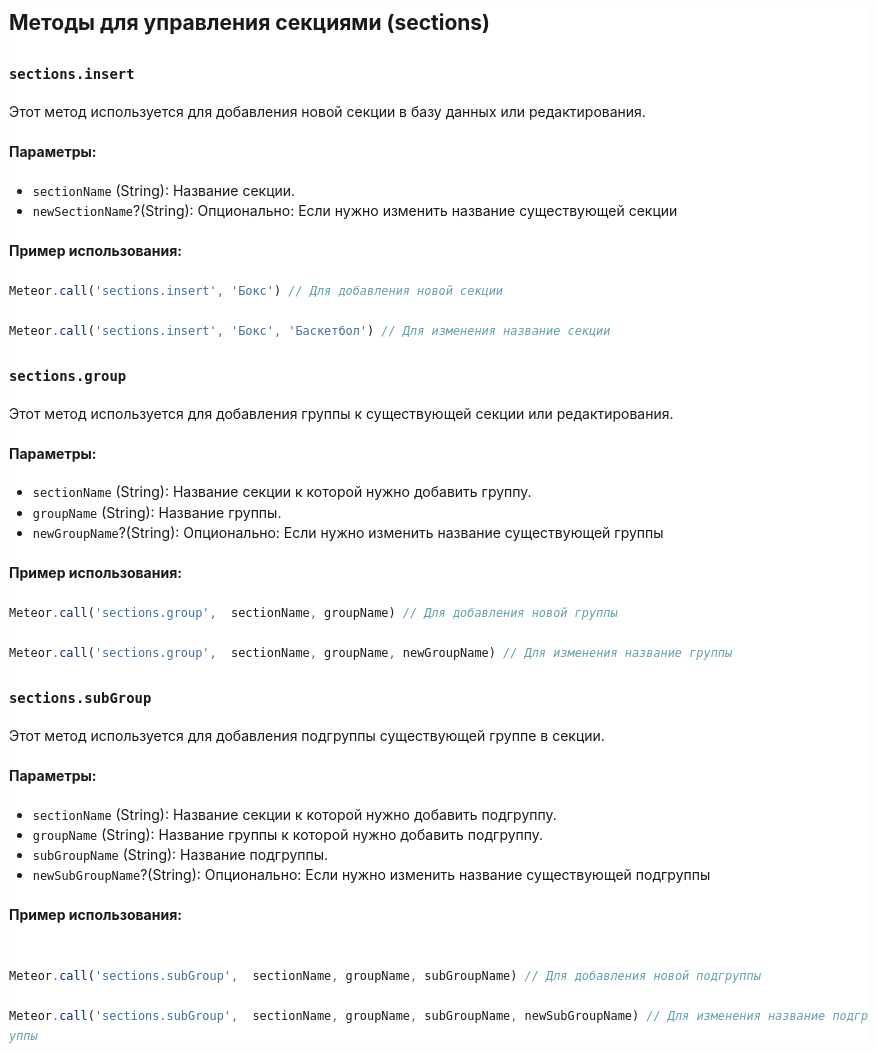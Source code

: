 ## Методы для управления секциями (sections)

### `sections.insert`

Этот метод используется для добавления новой секции в базу данных или редактирования.

#### Параметры:

- `sectionName` (String): Название секции.
- `newSectionName`?(String): Опционально: Если нужно изменить название существующей секции

#### Пример использования:

```javascript
Meteor.call('sections.insert', 'Бокс') // Для добавления новой секции

Meteor.call('sections.insert', 'Бокс', 'Баскетбол') // Для изменения название секции
```
### `sections.group`

Этот метод используется для добавления группы к существующей секции или редактирования.

#### Параметры:

- `sectionName` (String): Название секции к которой нужно добавить группу.
- `groupName` (String): Название группы.
- `newGroupName`?(String): Опционально: Если нужно изменить название существующей группы

#### Пример использования:

```javascript
Meteor.call('sections.group',  sectionName, groupName) // Для добавления новой группы

Meteor.call('sections.group',  sectionName, groupName, newGroupName) // Для изменения название группы
```

### `sections.subGroup`

Этот метод используется для добавления подгруппы существующей группе в секции.

#### Параметры:

- `sectionName` (String): Название секции к которой нужно добавить подгруппу.
- `groupName` (String): Название группы к которой нужно добавить подгруппу.
- `subGroupName` (String): Название подгруппы.
- `newSubGroupName`?(String): Опционально: Если нужно изменить название существующей подгруппы

#### Пример использования:

```javascript

Meteor.call('sections.subGroup',  sectionName, groupName, subGroupName) // Для добавления новой подгруппы

Meteor.call('sections.subGroup',  sectionName, groupName, subGroupName, newSubGroupName) // Для изменения название подгруппы
```

